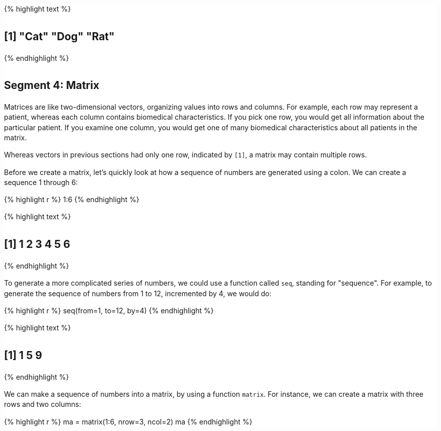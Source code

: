 

{% highlight text %}
## [1] "Cat" "Dog" "Rat"
{% endhighlight %}

<a name="segment4"></a>

Segment 4: Matrix
---------------

Matrices are like two-dimensional vectors, organizing values into rows and columns. For example, each row may represent a patient, whereas each column contains biomedical characteristics. If you pick one row, you would get all information about the particular patient. If you examine one column, you would get one of many biomedical characteristics about all patients in the matrix.

Whereas vectors in previous sections had only one row, indicated by `[1]`, a matrix may contain multiple rows.

Before we create a matrix, let’s quickly look at how a sequence of numbers are generated using a colon. We can create a sequence 1 through 6:


{% highlight r %}
1:6
{% endhighlight %}



{% highlight text %}
## [1] 1 2 3 4 5 6
{% endhighlight %}

To generate a more complicated series of numbers, we could use a function called `seq`, standing for "sequence". For example, to generate the sequence of numbers from 1 to 12, incremented by 4, we would do:


{% highlight r %}
seq(from=1, to=12, by=4)
{% endhighlight %}



{% highlight text %}
## [1] 1 5 9
{% endhighlight %}

We can make a sequence of numbers into a matrix, by using a function `matrix`. For instance, we can create a matrix with three rows and two columns:


{% highlight r %}
ma = matrix(1:6, nrow=3, ncol=2)
ma
{% endhighlight %}

